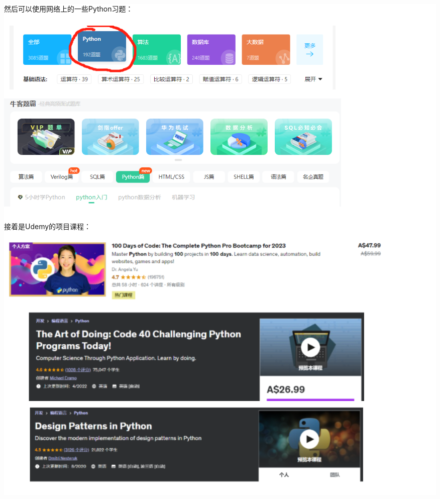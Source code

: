 然后可以使用网络上的一些Python习题：

![image-20231210135415565](2024%E5%B9%B4%E5%B9%B4%E5%BA%A6%E8%AE%A1%E5%88%92/image-20231210135415565.png)

接着是Udemy的项目课程：

![image-20231210135427936](2024%E5%B9%B4%E5%B9%B4%E5%BA%A6%E8%AE%A1%E5%88%92/image-20231210135427936.png)
